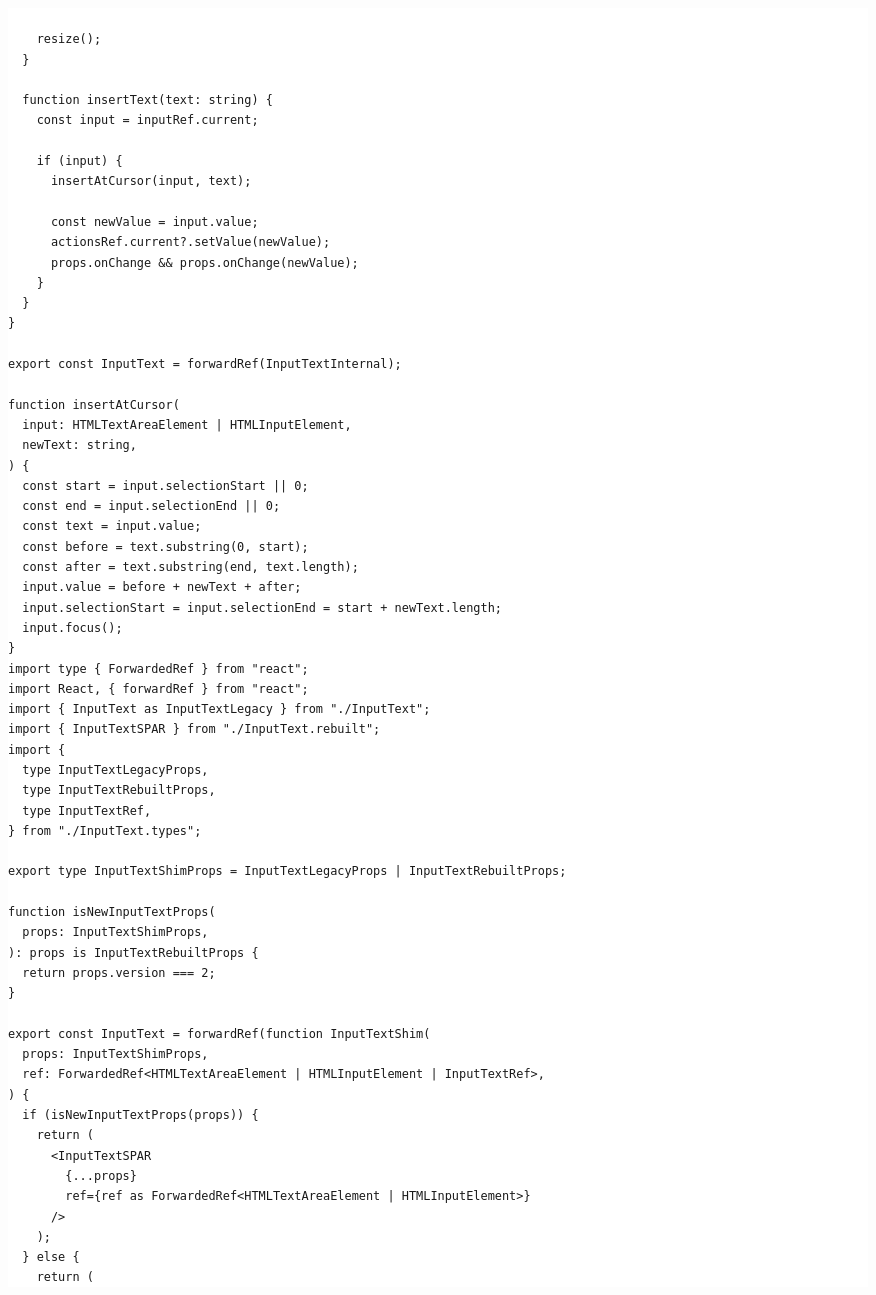 ```tsx

    resize();
  }

  function insertText(text: string) {
    const input = inputRef.current;

    if (input) {
      insertAtCursor(input, text);

      const newValue = input.value;
      actionsRef.current?.setValue(newValue);
      props.onChange && props.onChange(newValue);
    }
  }
}

export const InputText = forwardRef(InputTextInternal);

function insertAtCursor(
  input: HTMLTextAreaElement | HTMLInputElement,
  newText: string,
) {
  const start = input.selectionStart || 0;
  const end = input.selectionEnd || 0;
  const text = input.value;
  const before = text.substring(0, start);
  const after = text.substring(end, text.length);
  input.value = before + newText + after;
  input.selectionStart = input.selectionEnd = start + newText.length;
  input.focus();
}
import type { ForwardedRef } from "react";
import React, { forwardRef } from "react";
import { InputText as InputTextLegacy } from "./InputText";
import { InputTextSPAR } from "./InputText.rebuilt";
import {
  type InputTextLegacyProps,
  type InputTextRebuiltProps,
  type InputTextRef,
} from "./InputText.types";

export type InputTextShimProps = InputTextLegacyProps | InputTextRebuiltProps;

function isNewInputTextProps(
  props: InputTextShimProps,
): props is InputTextRebuiltProps {
  return props.version === 2;
}

export const InputText = forwardRef(function InputTextShim(
  props: InputTextShimProps,
  ref: ForwardedRef<HTMLTextAreaElement | HTMLInputElement | InputTextRef>,
) {
  if (isNewInputTextProps(props)) {
    return (
      <InputTextSPAR
        {...props}
        ref={ref as ForwardedRef<HTMLTextAreaElement | HTMLInputElement>}
      />
    );
  } else {
    return (
```